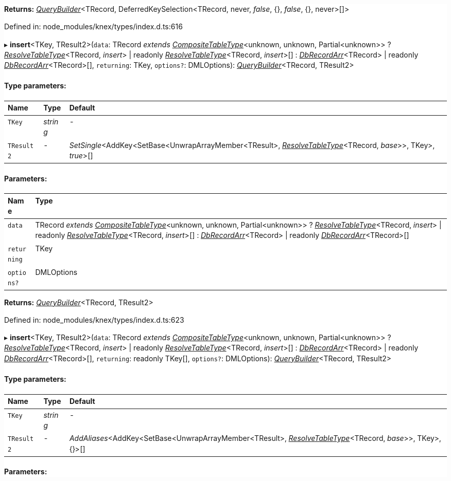 **Returns:** [*QueryBuilder*](../classes/knex.knex-1.querybuilder.md)<TRecord, DeferredKeySelection<TRecord, never, *false*, {}, *false*, {}, never\>[]\>

Defined in: node_modules/knex/types/index.d.ts:616

▸ **insert**<TKey, TResult2\>(`data`: TRecord *extends* [*CompositeTableType*](../modules/knex.knex-1.md#compositetabletype)<unknown, unknown, Partial<unknown\>\> ? [*ResolveTableType*](../modules/knex.knex-1.md#resolvetabletype)<TRecord, *insert*\> \| readonly [*ResolveTableType*](../modules/knex.knex-1.md#resolvetabletype)<TRecord, *insert*\>[] : [*DbRecordArr*](../modules/knex.knex-1.md#dbrecordarr)<TRecord\> \| readonly [*DbRecordArr*](../modules/knex.knex-1.md#dbrecordarr)<TRecord\>[], `returning`: TKey, `options?`: DMLOptions): [*QueryBuilder*](../classes/knex.knex-1.querybuilder.md)<TRecord, TResult2\>

#### Type parameters:

Name | Type | Default |
:------ | :------ | :------ |
`TKey` | *string* | - |
`TResult2` | - | *SetSingle*<AddKey<SetBase<UnwrapArrayMember<TResult\>, [*ResolveTableType*](../modules/knex.knex-1.md#resolvetabletype)<TRecord, *base*\>\>, TKey\>, *true*\>[] |

#### Parameters:

Name | Type |
:------ | :------ |
`data` | TRecord *extends* [*CompositeTableType*](../modules/knex.knex-1.md#compositetabletype)<unknown, unknown, Partial<unknown\>\> ? [*ResolveTableType*](../modules/knex.knex-1.md#resolvetabletype)<TRecord, *insert*\> \| readonly [*ResolveTableType*](../modules/knex.knex-1.md#resolvetabletype)<TRecord, *insert*\>[] : [*DbRecordArr*](../modules/knex.knex-1.md#dbrecordarr)<TRecord\> \| readonly [*DbRecordArr*](../modules/knex.knex-1.md#dbrecordarr)<TRecord\>[] |
`returning` | TKey |
`options?` | DMLOptions |

**Returns:** [*QueryBuilder*](../classes/knex.knex-1.querybuilder.md)<TRecord, TResult2\>

Defined in: node_modules/knex/types/index.d.ts:623

▸ **insert**<TKey, TResult2\>(`data`: TRecord *extends* [*CompositeTableType*](../modules/knex.knex-1.md#compositetabletype)<unknown, unknown, Partial<unknown\>\> ? [*ResolveTableType*](../modules/knex.knex-1.md#resolvetabletype)<TRecord, *insert*\> \| readonly [*ResolveTableType*](../modules/knex.knex-1.md#resolvetabletype)<TRecord, *insert*\>[] : [*DbRecordArr*](../modules/knex.knex-1.md#dbrecordarr)<TRecord\> \| readonly [*DbRecordArr*](../modules/knex.knex-1.md#dbrecordarr)<TRecord\>[], `returning`: readonly TKey[], `options?`: DMLOptions): [*QueryBuilder*](../classes/knex.knex-1.querybuilder.md)<TRecord, TResult2\>

#### Type parameters:

Name | Type | Default |
:------ | :------ | :------ |
`TKey` | *string* | - |
`TResult2` | - | *AddAliases*<AddKey<SetBase<UnwrapArrayMember<TResult\>, [*ResolveTableType*](../modules/knex.knex-1.md#resolvetabletype)<TRecord, *base*\>\>, TKey\>, {}\>[] |

#### Parameters:

